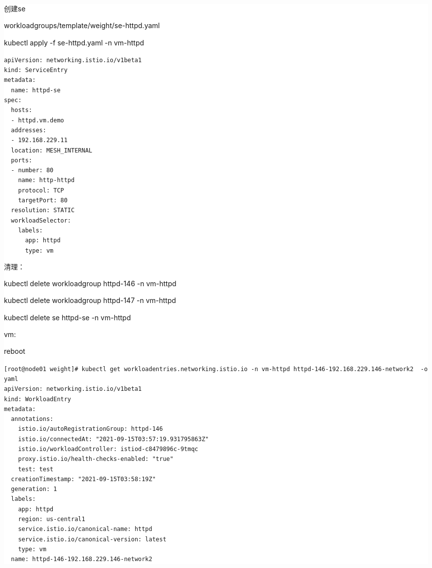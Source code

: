 
创建se

workloadgroups/template/weight/se-httpd.yaml

 kubectl apply -f se-httpd.yaml -n vm-httpd 

```
apiVersion: networking.istio.io/v1beta1
kind: ServiceEntry
metadata:
  name: httpd-se
spec:
  hosts:
  - httpd.vm.demo
  addresses:
  - 192.168.229.11
  location: MESH_INTERNAL
  ports:
  - number: 80
    name: http-httpd
    protocol: TCP
    targetPort: 80
  resolution: STATIC
  workloadSelector:
    labels:
      app: httpd
      type: vm
```



```

```

清理：

kubectl delete workloadgroup httpd-146 -n vm-httpd

kubectl delete workloadgroup httpd-147 -n vm-httpd

kubectl delete se   httpd-se -n vm-httpd



vm:

reboot



```
[root@node01 weight]# kubectl get workloadentries.networking.istio.io -n vm-httpd httpd-146-192.168.229.146-network2  -o yaml
apiVersion: networking.istio.io/v1beta1
kind: WorkloadEntry
metadata:
  annotations:
    istio.io/autoRegistrationGroup: httpd-146
    istio.io/connectedAt: "2021-09-15T03:57:19.931795863Z"
    istio.io/workloadController: istiod-c8479896c-9tmqc
    proxy.istio.io/health-checks-enabled: "true"
    test: test
  creationTimestamp: "2021-09-15T03:58:19Z"
  generation: 1
  labels:
    app: httpd
    region: us-central1
    service.istio.io/canonical-name: httpd
    service.istio.io/canonical-version: latest
    type: vm
  name: httpd-146-192.168.229.146-network2
```